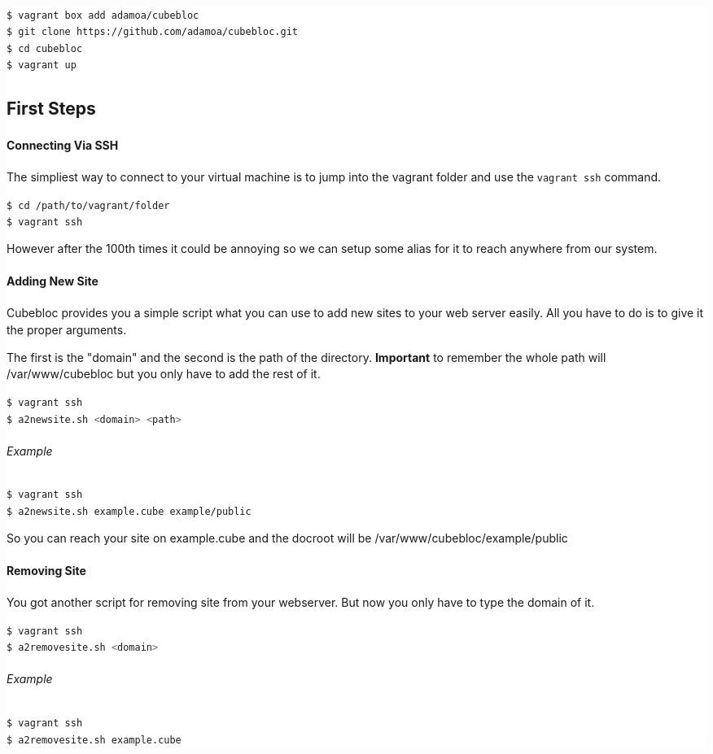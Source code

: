 ```bash
$ vagrant box add adamoa/cubebloc
$ git clone https://github.com/adamoa/cubebloc.git
$ cd cubebloc
$ vagrant up
```

## First Steps

#### Connecting Via SSH

The simpliest way to connect to your virtual machine is to jump into the vagrant folder and use the `vagrant ssh` command.

```bash
$ cd /path/to/vagrant/folder
$ vagrant ssh
```

However after the 100th times it could be annoying so we can setup some alias for it to reach anywhere from our system.

#### Adding New Site

Cubebloc provides you a simple script what you can use to add new sites to your web server easily. All you have to do is to give it the proper arguments.

The first is the "domain" and the second is the path of the directory. **Important** to remember the whole path will /var/www/cubebloc but you only have to add the rest of it.

```bash
$ vagrant ssh
$ a2newsite.sh <domain> <path>
```

###### Example

```bash
$ vagrant ssh
$ a2newsite.sh example.cube example/public
```

So you can reach your site on example.cube and the docroot will be /var/www/cubebloc/example/public

#### Removing Site

You got another script for removing site from your webserver. But now you only have to type the domain of it.

```bash
$ vagrant ssh
$ a2removesite.sh <domain>
```

###### Example

```bash
$ vagrant ssh
$ a2removesite.sh example.cube
```
